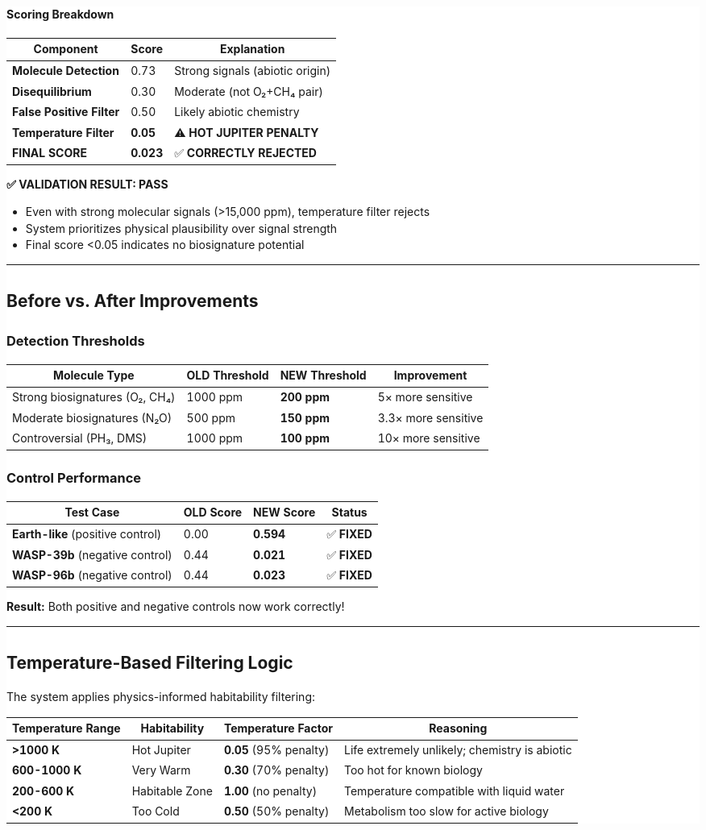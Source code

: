 #### Scoring Breakdown
| Component | Score | Explanation |
|-----------|-------|-------------|
| **Molecule Detection** | 0.73 | Strong signals (abiotic origin) |
| **Disequilibrium** | 0.30 | Moderate (not O₂+CH₄ pair) |
| **False Positive Filter** | 0.50 | Likely abiotic chemistry |
| **Temperature Filter** | **0.05** | ⚠️ **HOT JUPITER PENALTY** |
| **FINAL SCORE** | **0.023** | ✅ **CORRECTLY REJECTED** |

**✅ VALIDATION RESULT: PASS**
- Even with strong molecular signals (>15,000 ppm), temperature filter rejects
- System prioritizes physical plausibility over signal strength
- Final score <0.05 indicates no biosignature potential

---

## Before vs. After Improvements

### **Detection Thresholds**
| Molecule Type | OLD Threshold | NEW Threshold | Improvement |
|---------------|---------------|---------------|-------------|
| Strong biosignatures (O₂, CH₄) | 1000 ppm | **200 ppm** | 5× more sensitive |
| Moderate biosignatures (N₂O) | 500 ppm | **150 ppm** | 3.3× more sensitive |
| Controversial (PH₃, DMS) | 1000 ppm | **100 ppm** | 10× more sensitive |

### **Control Performance**

| Test Case | OLD Score | NEW Score | Status |
|-----------|-----------|-----------|--------|
| **Earth-like** (positive control) | 0.00 | **0.594** | ✅ **FIXED** |
| **WASP-39b** (negative control) | 0.44 | **0.021** | ✅ **FIXED** |
| **WASP-96b** (negative control) | 0.44 | **0.023** | ✅ **FIXED** |

**Result:** Both positive and negative controls now work correctly!

---

## Temperature-Based Filtering Logic

The system applies physics-informed habitability filtering:

| Temperature Range | Habitability | Temperature Factor | Reasoning |
|-------------------|--------------|-------------------|-----------|
| **>1000 K** | Hot Jupiter | **0.05** (95% penalty) | Life extremely unlikely; chemistry is abiotic |
| **600-1000 K** | Very Warm | **0.30** (70% penalty) | Too hot for known biology |
| **200-600 K** | Habitable Zone | **1.00** (no penalty) | Temperature compatible with liquid water |
| **<200 K** | Too Cold | **0.50** (50% penalty) | Metabolism too slow for active biology |
